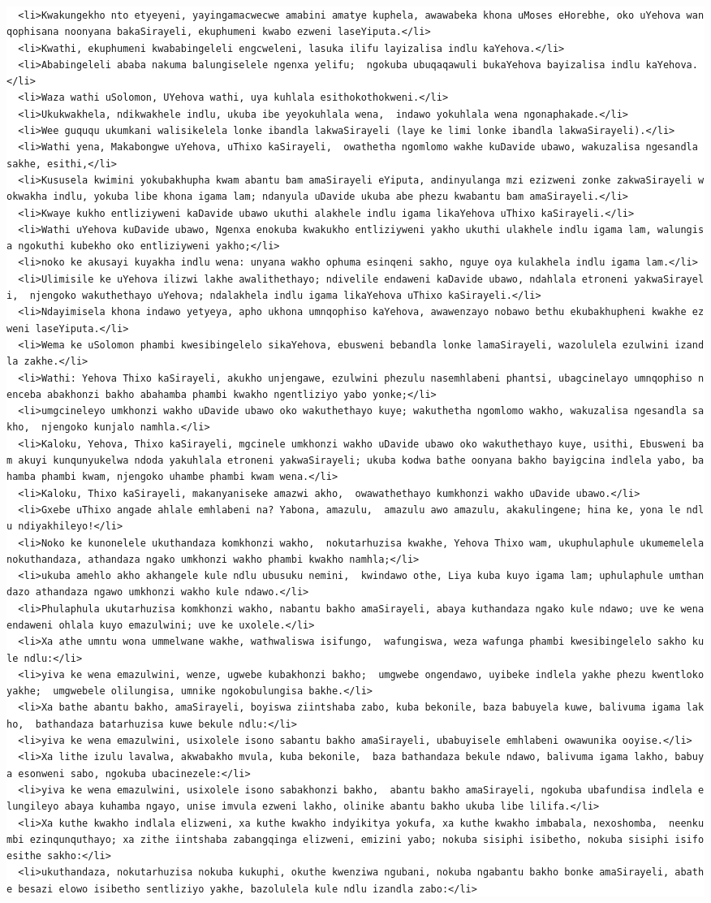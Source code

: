       <li>Kwakungekho nto etyeyeni, yayingamacwecwe amabini amatye kuphela, awawabeka khona uMoses eHorebhe, oko uYehova wanqophisana noonyana bakaSirayeli, ekuphumeni kwabo ezweni laseYiputa.</li>
      <li>Kwathi, ekuphumeni kwababingeleli engcweleni, lasuka ilifu layizalisa indlu kaYehova.</li>
      <li>Ababingeleli ababa nakuma balungiselele ngenxa yelifu;  ngokuba ubuqaqawuli bukaYehova bayizalisa indlu kaYehova.</li>
      <li>Waza wathi uSolomon, UYehova wathi, uya kuhlala esithokothokweni.</li>
      <li>Ukukwakhela, ndikwakhele indlu, ukuba ibe yeyokuhlala wena,  indawo yokuhlala wena ngonaphakade.</li>
      <li>Wee guququ ukumkani walisikelela lonke ibandla lakwaSirayeli (laye ke limi lonke ibandla lakwaSirayeli).</li>
      <li>Wathi yena, Makabongwe uYehova, uThixo kaSirayeli,  owathetha ngomlomo wakhe kuDavide ubawo, wakuzalisa ngesandla sakhe, esithi,</li>
      <li>Kususela kwimini yokubakhupha kwam abantu bam amaSirayeli eYiputa, andinyulanga mzi ezizweni zonke zakwaSirayeli wokwakha indlu, yokuba libe khona igama lam; ndanyula uDavide ukuba abe phezu kwabantu bam amaSirayeli.</li>
      <li>Kwaye kukho entliziyweni kaDavide ubawo ukuthi alakhele indlu igama likaYehova uThixo kaSirayeli.</li>
      <li>Wathi uYehova kuDavide ubawo, Ngenxa enokuba kwakukho entliziyweni yakho ukuthi ulakhele indlu igama lam, walungisa ngokuthi kubekho oko entliziyweni yakho;</li>
      <li>noko ke akusayi kuyakha indlu wena: unyana wakho ophuma esinqeni sakho, nguye oya kulakhela indlu igama lam.</li>
      <li>Ulimisile ke uYehova ilizwi lakhe awalithethayo; ndivelile endaweni kaDavide ubawo, ndahlala etroneni yakwaSirayeli,  njengoko wakuthethayo uYehova; ndalakhela indlu igama likaYehova uThixo kaSirayeli.</li>
      <li>Ndayimisela khona indawo yetyeya, apho ukhona umnqophiso kaYehova, awawenzayo nobawo bethu ekubakhupheni kwakhe ezweni laseYiputa.</li>
      <li>Wema ke uSolomon phambi kwesibingelelo sikaYehova, ebusweni bebandla lonke lamaSirayeli, wazolulela ezulwini izandla zakhe.</li>
      <li>Wathi: Yehova Thixo kaSirayeli, akukho unjengawe, ezulwini phezulu nasemhlabeni phantsi, ubagcinelayo umnqophiso nenceba abakhonzi bakho abahamba phambi kwakho ngentliziyo yabo yonke;</li>
      <li>umgcineleyo umkhonzi wakho uDavide ubawo oko wakuthethayo kuye; wakuthetha ngomlomo wakho, wakuzalisa ngesandla sakho,  njengoko kunjalo namhla.</li>
      <li>Kaloku, Yehova, Thixo kaSirayeli, mgcinele umkhonzi wakho uDavide ubawo oko wakuthethayo kuye, usithi, Ebusweni bam akuyi kunqunyukelwa ndoda yakuhlala etroneni yakwaSirayeli; ukuba kodwa bathe oonyana bakho bayigcina indlela yabo, bahamba phambi kwam, njengoko uhambe phambi kwam wena.</li>
      <li>Kaloku, Thixo kaSirayeli, makanyaniseke amazwi akho,  owawathethayo kumkhonzi wakho uDavide ubawo.</li>
      <li>Gxebe uThixo angade ahlale emhlabeni na? Yabona, amazulu,  amazulu awo amazulu, akakulingene; hina ke, yona le ndlu ndiyakhileyo!</li>
      <li>Noko ke kunonelele ukuthandaza komkhonzi wakho,  nokutarhuzisa kwakhe, Yehova Thixo wam, ukuphulaphule ukumemelela nokuthandaza, athandaza ngako umkhonzi wakho phambi kwakho namhla;</li>
      <li>ukuba amehlo akho akhangele kule ndlu ubusuku nemini,  kwindawo othe, Liya kuba kuyo igama lam; uphulaphule umthandazo athandaza ngawo umkhonzi wakho kule ndawo.</li>
      <li>Phulaphula ukutarhuzisa komkhonzi wakho, nabantu bakho amaSirayeli, abaya kuthandaza ngako kule ndawo; uve ke wena endaweni ohlala kuyo emazulwini; uve ke uxolele.</li>
      <li>Xa athe umntu wona ummelwane wakhe, wathwaliswa isifungo,  wafungiswa, weza wafunga phambi kwesibingelelo sakho kule ndlu:</li>
      <li>yiva ke wena emazulwini, wenze, ugwebe kubakhonzi bakho;  umgwebe ongendawo, uyibeke indlela yakhe phezu kwentloko yakhe;  umgwebele olilungisa, umnike ngokobulungisa bakhe.</li>
      <li>Xa bathe abantu bakho, amaSirayeli, boyiswa ziintshaba zabo, kuba bekonile, baza babuyela kuwe, balivuma igama lakho,  bathandaza batarhuzisa kuwe bekule ndlu:</li>
      <li>yiva ke wena emazulwini, usixolele isono sabantu bakho amaSirayeli, ubabuyisele emhlabeni owawunika ooyise.</li>
      <li>Xa lithe izulu lavalwa, akwabakho mvula, kuba bekonile,  baza bathandaza bekule ndawo, balivuma igama lakho, babuya esonweni sabo, ngokuba ubacinezele:</li>
      <li>yiva ke wena emazulwini, usixolele isono sabakhonzi bakho,  abantu bakho amaSirayeli, ngokuba ubafundisa indlela elungileyo abaya kuhamba ngayo, unise imvula ezweni lakho, olinike abantu bakho ukuba libe lilifa.</li>
      <li>Xa kuthe kwakho indlala elizweni, xa kuthe kwakho indyikitya yokufa, xa kuthe kwakho imbabala, nexoshomba,  neenkumbi ezinqunquthayo; xa zithe iintshaba zabangqinga elizweni, emizini yabo; nokuba sisiphi isibetho, nokuba sisiphi isifo esithe sakho:</li>
      <li>ukuthandaza, nokutarhuzisa nokuba kukuphi, okuthe kwenziwa ngubani, nokuba ngabantu bakho bonke amaSirayeli, abathe besazi elowo isibetho sentliziyo yakhe, bazolulela kule ndlu izandla zabo:</li>